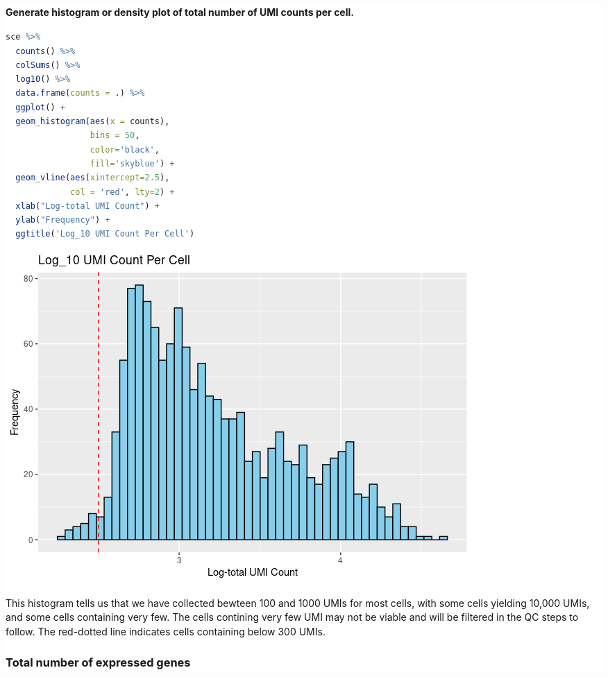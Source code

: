 **Generate histogram or density plot of total number of UMI counts per cell.**


```r
sce %>% 
  counts() %>%
  colSums() %>% 
  log10() %>%
  data.frame(counts = .) %>% 
  ggplot() + 
  geom_histogram(aes(x = counts), 
                 bins = 50, 
                 color='black', 
                 fill='skyblue') + 
  geom_vline(aes(xintercept=2.5), 
             col = 'red', lty=2) + 
  xlab("Log-total UMI Count") + 
  ylab("Frequency") + 
  ggtitle('Log_10 UMI Count Per Cell')
```

![](R/sc_rna_seq_homework_files/figure-html/unnamed-chunk-12-1.png)

This histogram tells us that we have collected bewteen 100 and 1000 UMIs for most cells, with some cells yielding 10,000 UMIs, and some cells containing very few. The cells contining very few UMI may not be viable and will be filtered in the QC steps to follow. The red-dotted line indicates cells containing below 300 UMIs.

### **Total number of expressed genes**
